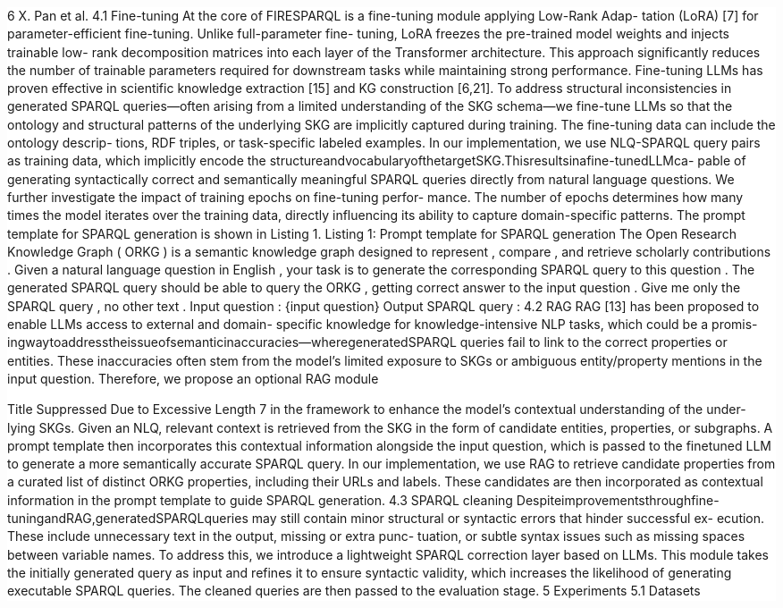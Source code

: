 6 X. Pan et al.
4.1 Fine-tuning
At the core of FIRESPARQL is a fine-tuning module applying Low-Rank Adap-
tation (LoRA) [7] for parameter-efficient fine-tuning. Unlike full-parameter fine-
tuning, LoRA freezes the pre-trained model weights and injects trainable low-
rank decomposition matrices into each layer of the Transformer architecture.
This approach significantly reduces the number of trainable parameters required
for downstream tasks while maintaining strong performance. Fine-tuning LLMs
has proven effective in scientific knowledge extraction [15] and KG construction
[6,21].
To address structural inconsistencies in generated SPARQL queries—often
arising from a limited understanding of the SKG schema—we fine-tune LLMs so
that the ontology and structural patterns of the underlying SKG are implicitly
captured during training. The fine-tuning data can include the ontology descrip-
tions, RDF triples, or task-specific labeled examples. In our implementation,
we use NLQ-SPARQL query pairs as training data, which implicitly encode the
structureandvocabularyofthetargetSKG.Thisresultsinafine-tunedLLMca-
pable of generating syntactically correct and semantically meaningful SPARQL
queries directly from natural language questions.
We further investigate the impact of training epochs on fine-tuning perfor-
mance. The number of epochs determines how many times the model iterates
over the training data, directly influencing its ability to capture domain-specific
patterns. The prompt template for SPARQL generation is shown in Listing 1.
Listing 1: Prompt template for SPARQL generation
The Open Research Knowledge Graph ( ORKG ) is a semantic
knowledge graph designed to represent , compare , and
retrieve scholarly contributions . Given a natural
language question in English , your task is to
generate the corresponding SPARQL query to this
question . The generated SPARQL query should be able
to query the ORKG , getting correct answer to the
input question .
Give me only the SPARQL query , no other text .
Input question : {input question}
Output SPARQL query :
4.2 RAG
RAG [13] has been proposed to enable LLMs access to external and domain-
specific knowledge for knowledge-intensive NLP tasks, which could be a promis-
ingwaytoaddresstheissueofsemanticinaccuracies—wheregeneratedSPARQL
queries fail to link to the correct properties or entities. These inaccuracies often
stem from the model’s limited exposure to SKGs or ambiguous entity/property
mentions in the input question. Therefore, we propose an optional RAG module

Title Suppressed Due to Excessive Length 7
in the framework to enhance the model’s contextual understanding of the under-
lying SKGs. Given an NLQ, relevant context is retrieved from the SKG in the
form of candidate entities, properties, or subgraphs. A prompt template then
incorporates this contextual information alongside the input question, which is
passed to the finetuned LLM to generate a more semantically accurate SPARQL
query. In our implementation, we use RAG to retrieve candidate properties from
a curated list of distinct ORKG properties, including their URLs and labels.
These candidates are then incorporated as contextual information in the prompt
template to guide SPARQL generation.
4.3 SPARQL cleaning
Despiteimprovementsthroughfine-tuningandRAG,generatedSPARQLqueries
may still contain minor structural or syntactic errors that hinder successful ex-
ecution. These include unnecessary text in the output, missing or extra punc-
tuation, or subtle syntax issues such as missing spaces between variable names.
To address this, we introduce a lightweight SPARQL correction layer based on
LLMs. This module takes the initially generated query as input and refines it to
ensure syntactic validity, which increases the likelihood of generating executable
SPARQL queries. The cleaned queries are then passed to the evaluation stage.
5 Experiments
5.1 Datasets